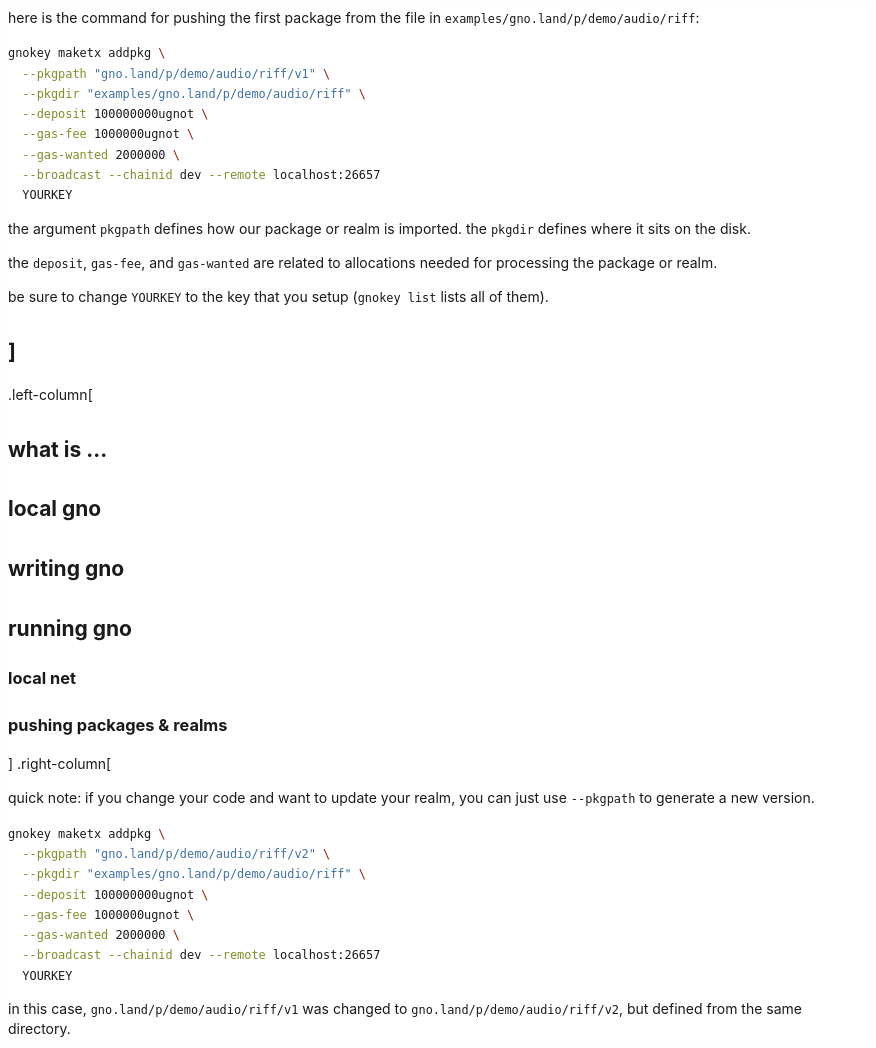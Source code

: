 here is the command for pushing the first package from the file in `examples/gno.land/p/demo/audio/riff`:

```bash
gnokey maketx addpkg \
  --pkgpath "gno.land/p/demo/audio/riff/v1" \
  --pkgdir "examples/gno.land/p/demo/audio/riff" \
  --deposit 100000000ugnot \
  --gas-fee 1000000ugnot \
  --gas-wanted 2000000 \
  --broadcast --chainid dev --remote localhost:26657 
  YOURKEY
```

the argument `pkgpath` defines how our package or realm is imported. the `pkgdir` defines where it sits on the disk.

the `deposit`, `gas-fee`, and `gas-wanted` are related to allocations needed for processing the package or realm.

be sure to change `YOURKEY` to the key that you setup (`gnokey list` lists all of them).

]
---

.left-column[
## what is ...
## local gno
## writing gno
## running gno
### local net
### pushing packages & realms
]
.right-column[

quick note: if you change your code and want to update your realm, you can just use `--pkgpath` to generate a new version.

```bash
gnokey maketx addpkg \
  --pkgpath "gno.land/p/demo/audio/riff/v2" \
  --pkgdir "examples/gno.land/p/demo/audio/riff" \
  --deposit 100000000ugnot \
  --gas-fee 1000000ugnot \
  --gas-wanted 2000000 \
  --broadcast --chainid dev --remote localhost:26657 
  YOURKEY
```

in this case, `gno.land/p/demo/audio/riff/v1` was changed to `gno.land/p/demo/audio/riff/v2`, but defined from the same directory.
